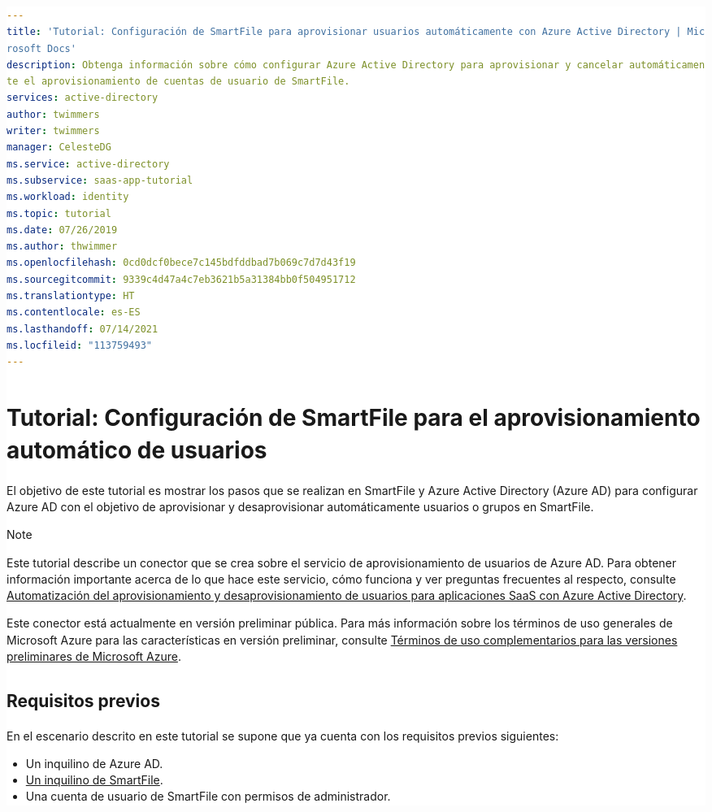 ```yaml
---
title: 'Tutorial: Configuración de SmartFile para aprovisionar usuarios automáticamente con Azure Active Directory | Microsoft Docs'
description: Obtenga información sobre cómo configurar Azure Active Directory para aprovisionar y cancelar automáticamente el aprovisionamiento de cuentas de usuario de SmartFile.
services: active-directory
author: twimmers
writer: twimmers
manager: CelesteDG
ms.service: active-directory
ms.subservice: saas-app-tutorial
ms.workload: identity
ms.topic: tutorial
ms.date: 07/26/2019
ms.author: thwimmer
ms.openlocfilehash: 0cd0dcf0bece7c145bdfddbad7b069c7d7d43f19
ms.sourcegitcommit: 9339c4d47a4c7eb3621b5a31384bb0f504951712
ms.translationtype: HT
ms.contentlocale: es-ES
ms.lasthandoff: 07/14/2021
ms.locfileid: "113759493"
---
```

# <a name="tutorial-configure-smartfile-for-automatic-user-provisioning"></a>Tutorial: Configuración de SmartFile para el aprovisionamiento automático de usuarios

El objetivo de este tutorial es mostrar los pasos que se realizan en SmartFile y Azure Active Directory (Azure AD) para configurar Azure AD con el objetivo de aprovisionar y desaprovisionar automáticamente usuarios o grupos en SmartFile.

> [!NOTE]
> Este tutorial describe un conector que se crea sobre el servicio de aprovisionamiento de usuarios de Azure AD. Para obtener información importante acerca de lo que hace este servicio, cómo funciona y ver preguntas frecuentes al respecto, consulte [Automatización del aprovisionamiento y desaprovisionamiento de usuarios para aplicaciones SaaS con Azure Active Directory](../app-provisioning/user-provisioning.md).
>
> Este conector está actualmente en versión preliminar pública. Para más información sobre los términos de uso generales de Microsoft Azure para las características en versión preliminar, consulte [Términos de uso complementarios para las versiones preliminares de Microsoft Azure](https://azure.microsoft.com/support/legal/preview-supplemental-terms/).

## <a name="prerequisites"></a>Requisitos previos

En el escenario descrito en este tutorial se supone que ya cuenta con los requisitos previos siguientes:

* Un inquilino de Azure AD.
* [Un inquilino de SmartFile](https://www.SmartFile.com/pricing/).
* Una cuenta de usuario de SmartFile con permisos de administrador.
